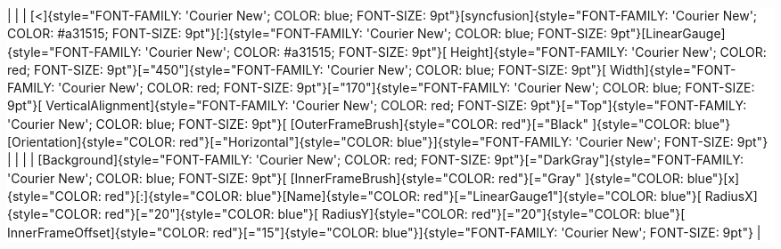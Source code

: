 |                                                                                                                                                                                                                                                                                                                                                                                                                                                                                                                                                                                                                                                                                                                                                                                                                                                                                                                                                                                                                                                                                                                                                                                                                                                                                 |
| [\<]{style="FONT-FAMILY: 'Courier New'; COLOR: blue; FONT-SIZE: 9pt"}[syncfusion]{style="FONT-FAMILY: 'Courier New'; COLOR: #a31515; FONT-SIZE: 9pt"}[:]{style="FONT-FAMILY: 'Courier New'; COLOR: blue; FONT-SIZE: 9pt"}[LinearGauge]{style="FONT-FAMILY: 'Courier New'; COLOR: #a31515; FONT-SIZE: 9pt"}[ Height]{style="FONT-FAMILY: 'Courier New'; COLOR: red; FONT-SIZE: 9pt"}[=\"450\"]{style="FONT-FAMILY: 'Courier New'; COLOR: blue; FONT-SIZE: 9pt"}[ Width]{style="FONT-FAMILY: 'Courier New'; COLOR: red; FONT-SIZE: 9pt"}[=\"170\"]{style="FONT-FAMILY: 'Courier New'; COLOR: blue; FONT-SIZE: 9pt"}[ VerticalAlignment]{style="FONT-FAMILY: 'Courier New'; COLOR: red; FONT-SIZE: 9pt"}[=\"Top\"]{style="FONT-FAMILY: 'Courier New'; COLOR: blue; FONT-SIZE: 9pt"}[ [OuterFrameBrush]{style="COLOR: red"}[=\"Black\" ]{style="COLOR: blue"}[Orientation]{style="COLOR: red"}[=\"Horizontal\"]{style="COLOR: blue"}]{style="FONT-FAMILY: 'Courier New'; FONT-SIZE: 9pt"}                                                                                                                                                                                                                                                                                           |
|                                                                                                                                                                                                                                                                                                                                                                                                                                                                                                                                                                                                                                                                                                                                                                                                                                                                                                                                                                                                                                                                                                                                                                                                                                                                                 |
| [Background]{style="FONT-FAMILY: 'Courier New'; COLOR: red; FONT-SIZE: 9pt"}[=\"DarkGray\"]{style="FONT-FAMILY: 'Courier New'; COLOR: blue; FONT-SIZE: 9pt"}[ [InnerFrameBrush]{style="COLOR: red"}[=\"Gray\" ]{style="COLOR: blue"}[x]{style="COLOR: red"}[:]{style="COLOR: blue"}[Name]{style="COLOR: red"}[=\"LinearGauge1\"]{style="COLOR: blue"}[ RadiusX]{style="COLOR: red"}[=\"20\"]{style="COLOR: blue"}[ RadiusY]{style="COLOR: red"}[=\"20\"]{style="COLOR: blue"}[ InnerFrameOffset]{style="COLOR: red"}[=\"15\"]{style="COLOR: blue"}]{style="FONT-FAMILY: 'Courier New'; FONT-SIZE: 9pt"}                                                                                                                                                                                                                                                                                                                                                                                                                                                                                                                                                                                                                                                                         |